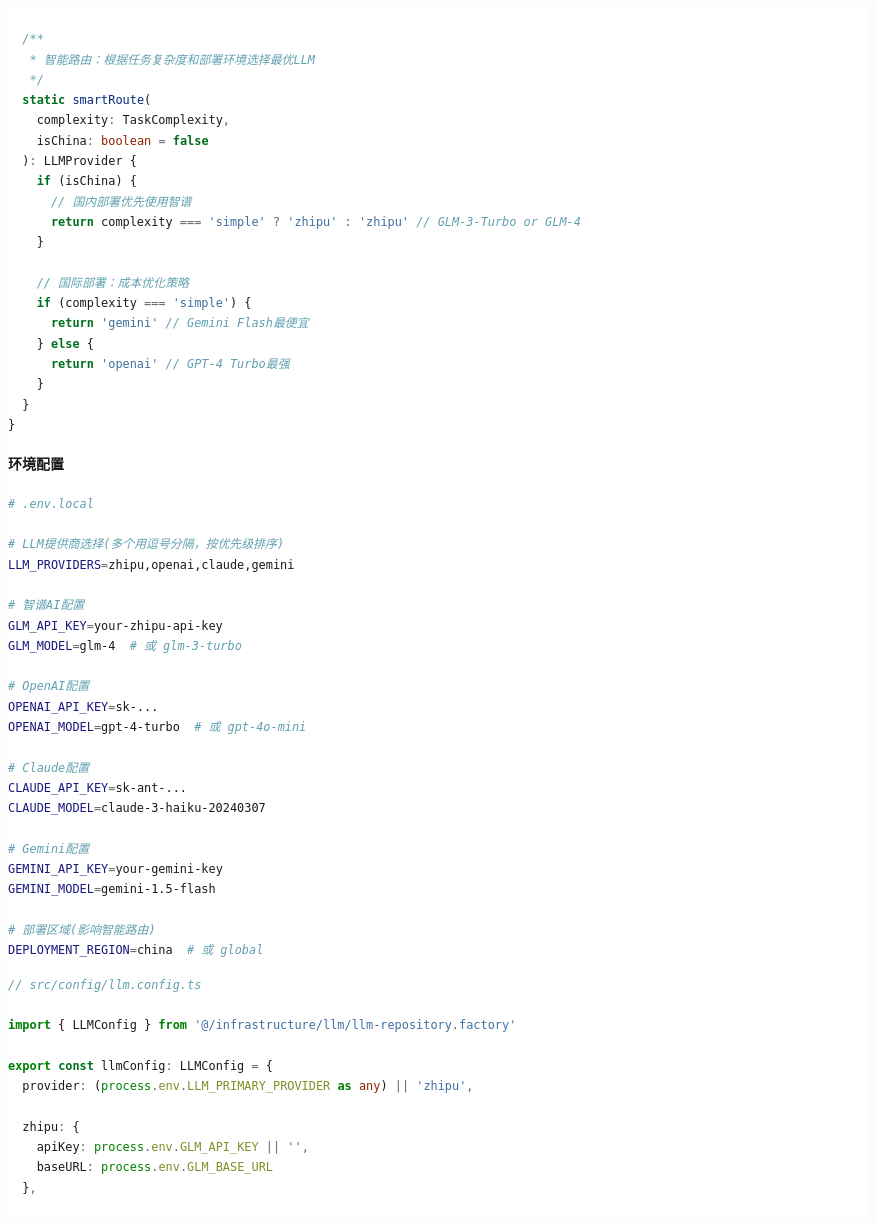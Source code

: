```typescript

  /**
   * 智能路由：根据任务复杂度和部署环境选择最优LLM
   */
  static smartRoute(
    complexity: TaskComplexity,
    isChina: boolean = false
  ): LLMProvider {
    if (isChina) {
      // 国内部署优先使用智谱
      return complexity === 'simple' ? 'zhipu' : 'zhipu' // GLM-3-Turbo or GLM-4
    }
    
    // 国际部署：成本优化策略
    if (complexity === 'simple') {
      return 'gemini' // Gemini Flash最便宜
    } else {
      return 'openai' // GPT-4 Turbo最强
    }
  }
}
```

#### 环境配置

```bash
# .env.local

# LLM提供商选择(多个用逗号分隔，按优先级排序)
LLM_PROVIDERS=zhipu,openai,claude,gemini

# 智谱AI配置
GLM_API_KEY=your-zhipu-api-key
GLM_MODEL=glm-4  # 或 glm-3-turbo

# OpenAI配置
OPENAI_API_KEY=sk-...
OPENAI_MODEL=gpt-4-turbo  # 或 gpt-4o-mini

# Claude配置
CLAUDE_API_KEY=sk-ant-...
CLAUDE_MODEL=claude-3-haiku-20240307

# Gemini配置
GEMINI_API_KEY=your-gemini-key
GEMINI_MODEL=gemini-1.5-flash

# 部署区域(影响智能路由)
DEPLOYMENT_REGION=china  # 或 global
```

```typescript
// src/config/llm.config.ts

import { LLMConfig } from '@/infrastructure/llm/llm-repository.factory'

export const llmConfig: LLMConfig = {
  provider: (process.env.LLM_PRIMARY_PROVIDER as any) || 'zhipu',
  
  zhipu: {
    apiKey: process.env.GLM_API_KEY || '',
    baseURL: process.env.GLM_BASE_URL
  },
  
```